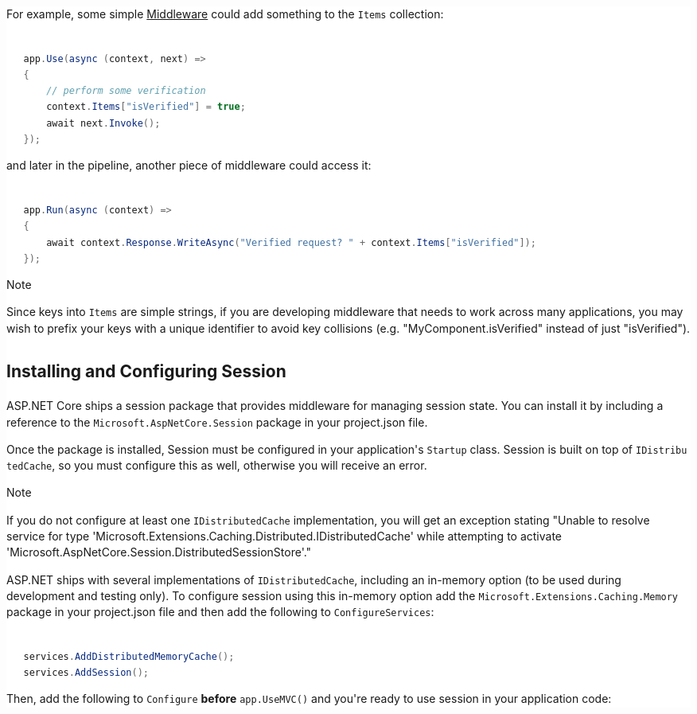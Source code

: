 For example, some simple [Middleware](middleware.md) could add something to the `Items` collection:

````c#

   app.Use(async (context, next) =>
   {
       // perform some verification
       context.Items["isVerified"] = true;
       await next.Invoke();
   });
   ````

and later in the pipeline, another piece of middleware could access it:

````c#

   app.Run(async (context) =>
   {
       await context.Response.WriteAsync("Verified request? " + context.Items["isVerified"]);
   });
   ````

> [!NOTE]
> Since keys into `Items` are simple strings, if you are developing middleware that needs to work across many applications, you may wish to prefix your keys with a unique identifier to avoid key collisions (e.g. "MyComponent.isVerified" instead of just "isVerified").

<a name=id1></a>

## Installing and Configuring Session

ASP.NET Core ships a session package that provides middleware for managing session state. You can install it by including a reference to the `Microsoft.AspNetCore.Session` package in your project.json file.

Once the package is installed, Session must be configured in your application's `Startup` class. Session is built on top of `IDistributedCache`, so you must configure this as well, otherwise you will receive an error.

> [!NOTE]
> If you do not configure at least one `IDistributedCache` implementation, you will get an exception stating "Unable to resolve service for type 'Microsoft.Extensions.Caching.Distributed.IDistributedCache' while attempting to activate 'Microsoft.AspNetCore.Session.DistributedSessionStore'."

ASP.NET ships with several implementations of `IDistributedCache`, including an in-memory option (to be used during development and testing only). To configure session using this in-memory option add the `Microsoft.Extensions.Caching.Memory` package in your project.json file and then add the following to `ConfigureServices`:

````c#

   services.AddDistributedMemoryCache();
   services.AddSession();
   ````

Then, add the following to `Configure` **before** `app.UseMVC()` and you're ready to use session in your application code:
